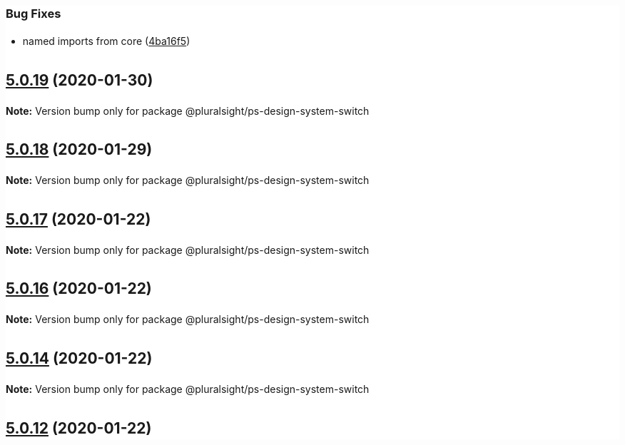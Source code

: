
### Bug Fixes

* named imports from core ([4ba16f5](https://github.com/pluralsight/design-system/commit/4ba16f548e665bdf86bf2a8e1875a1f58bceb33c))





## [5.0.19](https://github.com/pluralsight/design-system/compare/@pluralsight/ps-design-system-switch@5.0.18...@pluralsight/ps-design-system-switch@5.0.19) (2020-01-30)

**Note:** Version bump only for package @pluralsight/ps-design-system-switch





## [5.0.18](https://github.com/pluralsight/design-system/compare/@pluralsight/ps-design-system-switch@5.0.17...@pluralsight/ps-design-system-switch@5.0.18) (2020-01-29)

**Note:** Version bump only for package @pluralsight/ps-design-system-switch





## [5.0.17](https://github.com/pluralsight/design-system/compare/@pluralsight/ps-design-system-switch@5.0.16...@pluralsight/ps-design-system-switch@5.0.17) (2020-01-22)

**Note:** Version bump only for package @pluralsight/ps-design-system-switch





## [5.0.16](https://github.com/pluralsight/design-system/compare/@pluralsight/ps-design-system-switch@5.0.14...@pluralsight/ps-design-system-switch@5.0.16) (2020-01-22)

**Note:** Version bump only for package @pluralsight/ps-design-system-switch





## [5.0.14](https://github.com/pluralsight/design-system/compare/@pluralsight/ps-design-system-switch@5.0.12...@pluralsight/ps-design-system-switch@5.0.14) (2020-01-22)

**Note:** Version bump only for package @pluralsight/ps-design-system-switch





## [5.0.12](https://github.com/pluralsight/design-system/compare/@pluralsight/ps-design-system-switch@5.0.10...@pluralsight/ps-design-system-switch@5.0.12) (2020-01-22)
